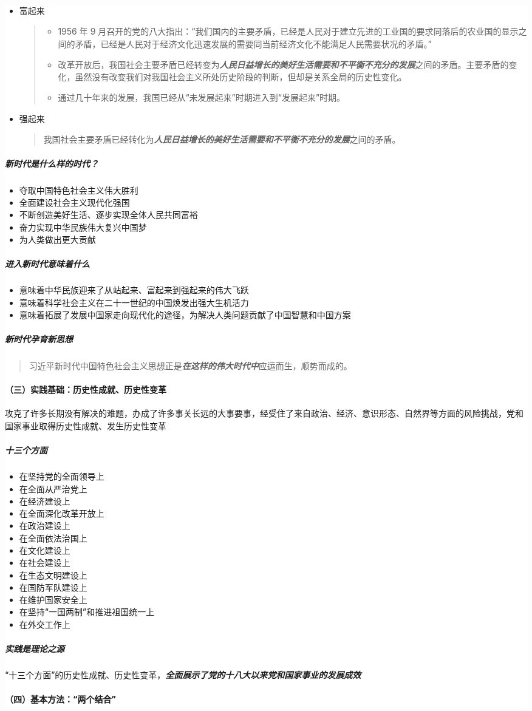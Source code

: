 * 富起来

  > * 1956 年 9 月召开的党的八大指出：“我们国内的主要矛盾，已经是人民对于建立先进的工业国的要求同落后的农业国的显示之间的矛盾，已经是人民对于经济文化迅速发展的需要同当前经济文化不能满足人民需要状况的矛盾。”
  >
  > * 改革开放后，我国社会主要矛盾已经转变为***人民日益增长的美好生活需要和不平衡不充分的发展***之间的矛盾。主要矛盾的变化，虽然没有改变我们对我国社会主义所处历史阶段的判断，但却是关系全局的历史性变化。
  > * 通过几十年来的发展，我国已经从“未发展起来”时期进入到“发展起来”时期。

* 强起来

  > 我国社会主要矛盾已经转化为***人民日益增长的美好生活需要和不平衡不充分的发展***之间的矛盾。

##### 新时代是什么样的时代？

* 夺取中国特色社会主义伟大胜利
* 全面建设社会主义现代化强国
* 不断创造美好生活、逐步实现全体人民共同富裕
* 奋力实现中华民族伟大复兴中国梦
* 为人类做出更大贡献

##### 进入新时代意味着什么

* 意味着中华民族迎来了从站起来、富起来到强起来的伟大飞跃
* 意味着科学社会主义在二十一世纪的中国焕发出强大生机活力
* 意味着拓展了发展中国家走向现代化的途径，为解决人类问题贡献了中国智慧和中国方案

##### 新时代孕育新思想

> 习近平新时代中国特色社会主义思想正是***在这样的伟大时代中***应运而生，顺势而成的。

#### （三）实践基础：历史性成就、历史性变革

攻克了许多长期没有解决的难题，办成了许多事关长远的大事要事，经受住了来自政治、经济、意识形态、自然界等方面的风险挑战，党和国家事业取得历史性成就、发生历史性变革

##### 十三个方面

* 在坚持党的全面领导上
* 在全面从严治党上
* 在经济建设上
* 在全面深化改革开放上
* 在政治建设上
* 在全面依法治国上
* 在文化建设上
* 在社会建设上
* 在生态文明建设上
* 在国防军队建设上
* 在维护国家安全上
* 在坚持“一国两制”和推进祖国统一上
* 在外交工作上

##### 实践是理论之源

“十三个方面”的历史性成就、历史性变革，***全面展示了党的十八大以来党和国家事业的发展成效***

#### （四）基本方法：“两个结合”
